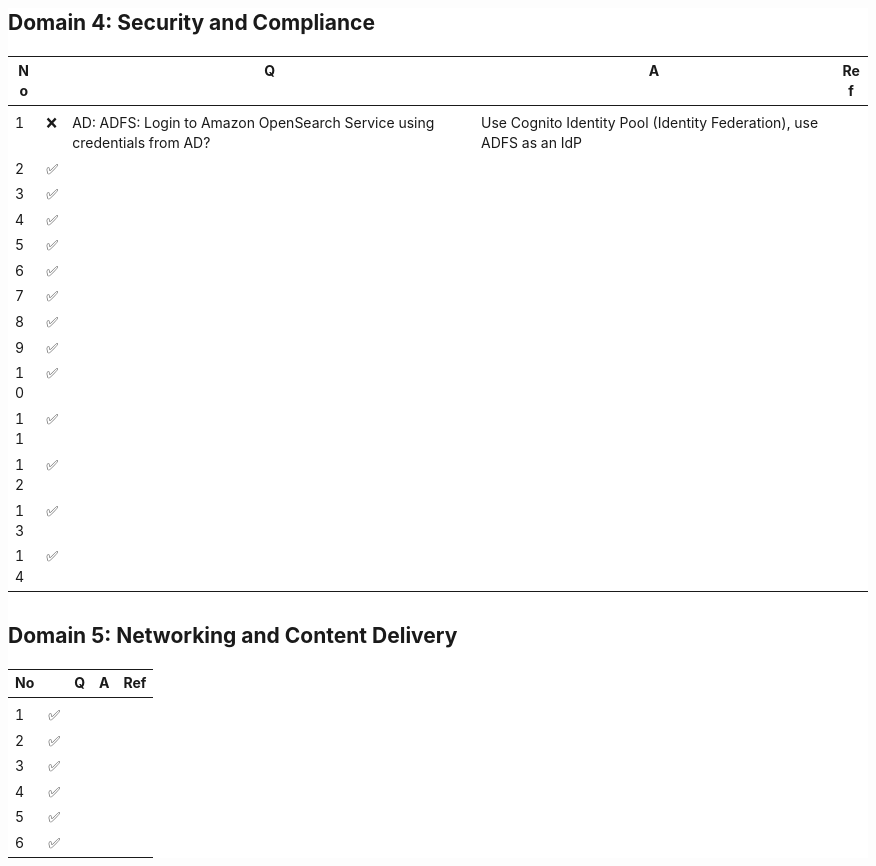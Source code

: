 ## Domain 4: Security and Compliance

| No  |     | Q                                                                       | A                                                                   | Ref |
| --- | --- | ----------------------------------------------------------------------- | ------------------------------------------------------------------- | --- |
|     |     |                                                                         |                                                                     |     |
| 1   | ❌  | AD: ADFS: Login to Amazon OpenSearch Service using credentials from AD? | Use Cognito Identity Pool (Identity Federation), use ADFS as an IdP |     |
| 2   | ✅  |                                                                         |                                                                     |     |
| 3   | ✅  |                                                                         |                                                                     |     |
| 4   | ✅  |                                                                         |                                                                     |     |
| 5   | ✅  |                                                                         |                                                                     |     |
| 6   | ✅  |                                                                         |                                                                     |     |
| 7   | ✅  |                                                                         |                                                                     |     |
| 8   | ✅  |                                                                         |                                                                     |     |
| 9   | ✅  |                                                                         |                                                                     |     |
| 10  | ✅  |                                                                         |                                                                     |     |
| 11  | ✅  |                                                                         |                                                                     |     |
| 12  | ✅  |                                                                         |                                                                     |     |
| 13  | ✅  |                                                                         |                                                                     |     |
| 14  | ✅  |                                                                         |                                                                     |     |

## Domain 5: Networking and Content Delivery

| No  |     | Q                                                                                            | A                                                                                                                                                                                                                  | Ref |
| --- | --- | -------------------------------------------------------------------------------------------- | ------------------------------------------------------------------------------------------------------------------------------------------------------------------------------------------------------------------ | --- |
|     |     |                                                                                              |                                                                                                                                                                                                                    |     |
| 1   | ✅  |                                                                                              |                                                                                                                                                                                                                    |     |
| 2   | ✅  |                                                                                              |                                                                                                                                                                                                                    |     |
| 3   | ✅  |                                                                                              |                                                                                                                                                                                                                    |     |
| 4   | ✅  |                                                                                              |                                                                                                                                                                                                                    |     |
| 5   | ✅  |                                                                                              |                                                                                                                                                                                                                    |     |
| 6   | ✅  |                                                                                              |                                                                                                                                                                                                                    |     |
